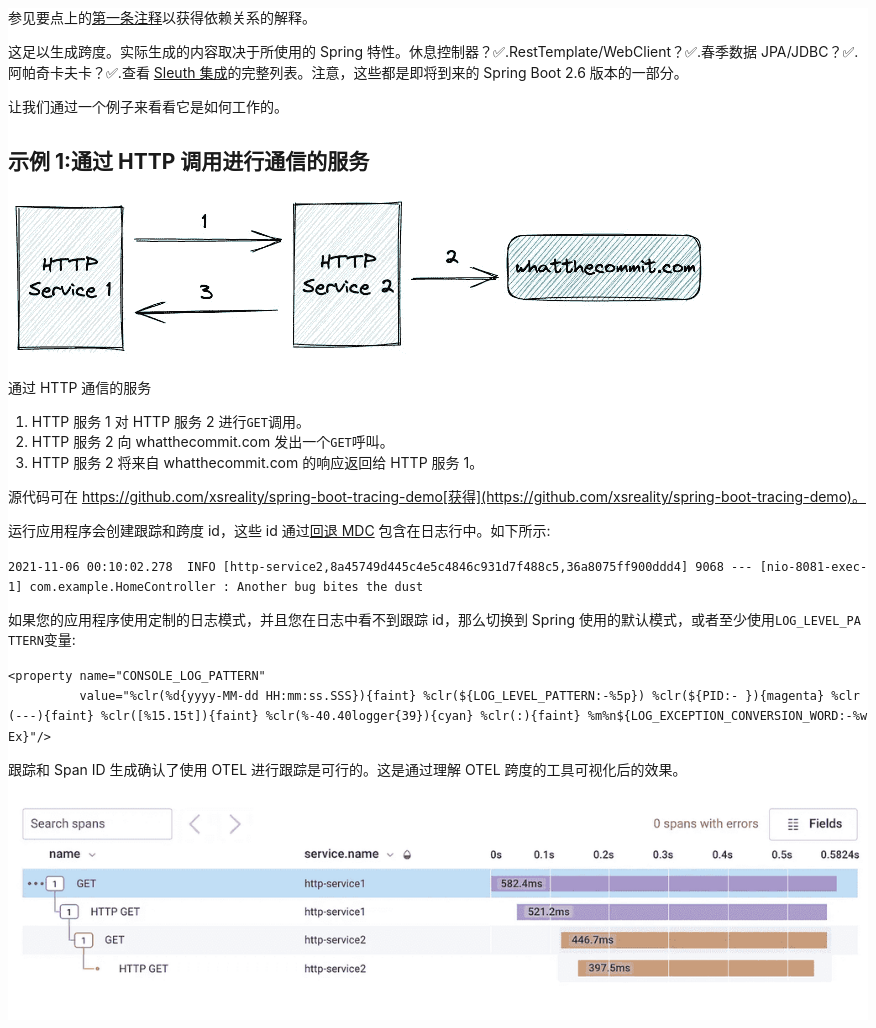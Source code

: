 参见要点上的[第一条注释](https://gist.github.com/xsreality/d8508c5ef82b05f07acb1da0485fb7dc#gistcomment-3945863)以获得依赖关系的解释。

这足以生成跨度。实际生成的内容取决于所使用的 Spring 特性。休息控制器？✅.RestTemplate/WebClient？✅.春季数据 JPA/JDBC？✅.阿帕奇卡夫卡？✅.查看 [Sleuth 集成](https://docs.spring.io/spring-cloud-sleuth/docs/current-SNAPSHOT/reference/html/integrations.html)的完整列表。注意，这些都是即将到来的 Spring Boot 2.6 版本的一部分。

让我们通过一个例子来看看它是如何工作的。

## 示例 1:通过 HTTP 调用进行通信的服务

![](img/21a39727b2eb77ec84ab91b3492b8113.png)

通过 HTTP 通信的服务

1.  HTTP 服务 1 对 HTTP 服务 2 进行`GET`调用。
2.  HTTP 服务 2 向 whatthecommit.com 发出一个`GET`呼叫。
3.  HTTP 服务 2 将来自 whatthecommit.com 的响应返回给 HTTP 服务 1。

源代码可在 https://github.com/xsreality/spring-boot-tracing-demo[获得](https://github.com/xsreality/spring-boot-tracing-demo)。

运行应用程序会创建跟踪和跨度 id，这些 id 通过[回退 MDC](http://logback.qos.ch/manual/mdc.html) 包含在日志行中。如下所示:

```
2021-11-06 00:10:02.278  INFO [http-service2,8a45749d445c4e5c4846c931d7f488c5,36a8075ff900ddd4] 9068 --- [nio-8081-exec-1] com.example.HomeController : Another bug bites the dust
```

如果您的应用程序使用定制的日志模式，并且您在日志中看不到跟踪 id，那么切换到 Spring 使用的默认模式，或者至少使用`LOG_LEVEL_PATTERN`变量:

```
<property name="CONSOLE_LOG_PATTERN"
          value="%clr(%d{yyyy-MM-dd HH:mm:ss.SSS}){faint} %clr(${LOG_LEVEL_PATTERN:-%5p}) %clr(${PID:- }){magenta} %clr(---){faint} %clr([%15.15t]){faint} %clr(%-40.40logger{39}){cyan} %clr(:){faint} %m%n${LOG_EXCEPTION_CONVERSION_WORD:-%wEx}"/>
```

跟踪和 Span ID 生成确认了使用 OTEL 进行跟踪是可行的。这是通过理解 OTEL 跨度的工具可视化后的效果。

![](img/7f8caf3a1a706782d0c63e3840bc2383.png)
